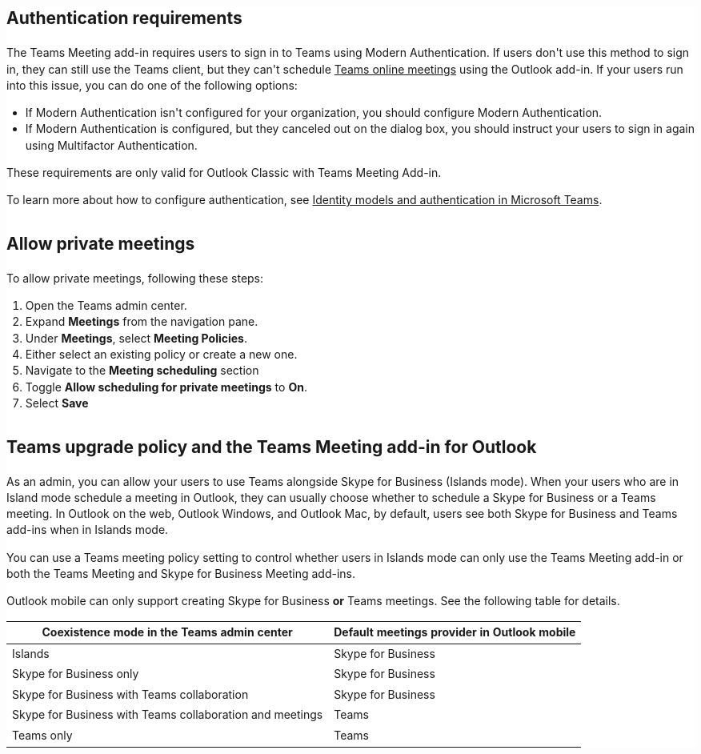 ## Authentication requirements

The Teams Meeting add-in requires users to sign in to Teams using Modern Authentication. If users don't use this method to sign in, they can still use the Teams client, but they can't schedule [Teams online meetings](https://www.microsoft.com/microsoft-teams/online-meetings) using the Outlook add-in. If your users run into this issue, you can do one of the following options:

- If Modern Authentication isn't configured for your organization, you should configure Modern Authentication.
- If Modern Authentication is configured, but they canceled out on the dialog box, you should instruct your users to sign in again using Multifactor Authentication.

These requirements are only valid for Outlook Classic with Teams Meeting Add-in.

To learn more about how to configure authentication, see [Identity models and authentication in Microsoft Teams](identify-models-authentication.md).

## Allow private meetings

To allow private meetings, following these steps:

1. Open the Teams admin center.
2. Expand **Meetings** from the navigation pane.
3. Under **Meetings**, select **Meeting Policies**.
4. Either select an existing policy or create a new one.
5. Navigate to the **Meeting scheduling** section
6. Toggle **Allow scheduling for private meetings** to **On**.
7. Select **Save**

## Teams upgrade policy and the Teams Meeting add-in for Outlook

As an admin, you can allow  your users to use Teams alongside Skype for Business (Islands mode). When your users who are in Island mode schedule a meeting in Outlook, they can usually choose whether to schedule a Skype for Business or a Teams meeting. In Outlook on the web, Outlook Windows, and Outlook Mac, by default, users see both Skype for Business and Teams add-ins when in Islands mode.

You can use a Teams meeting policy setting to control whether users in Islands mode can only use the Teams Meeting add-in or both the Teams Meeting and Skype for Business Meeting add-ins.

Outlook mobile can only support creating Skype for Business **or** Teams meetings. See the following table for details.

| Coexistence mode in the Teams admin center | Default meetings provider in Outlook mobile |
| --------------------------------------|---------------------------------------------|
| Islands | Skype for Business |
| Skype for Business only | Skype for Business |
| Skype for Business with Teams collaboration | Skype for Business |
| Skype for Business with Teams collaboration and meetings | Teams |
| Teams only | Teams |

